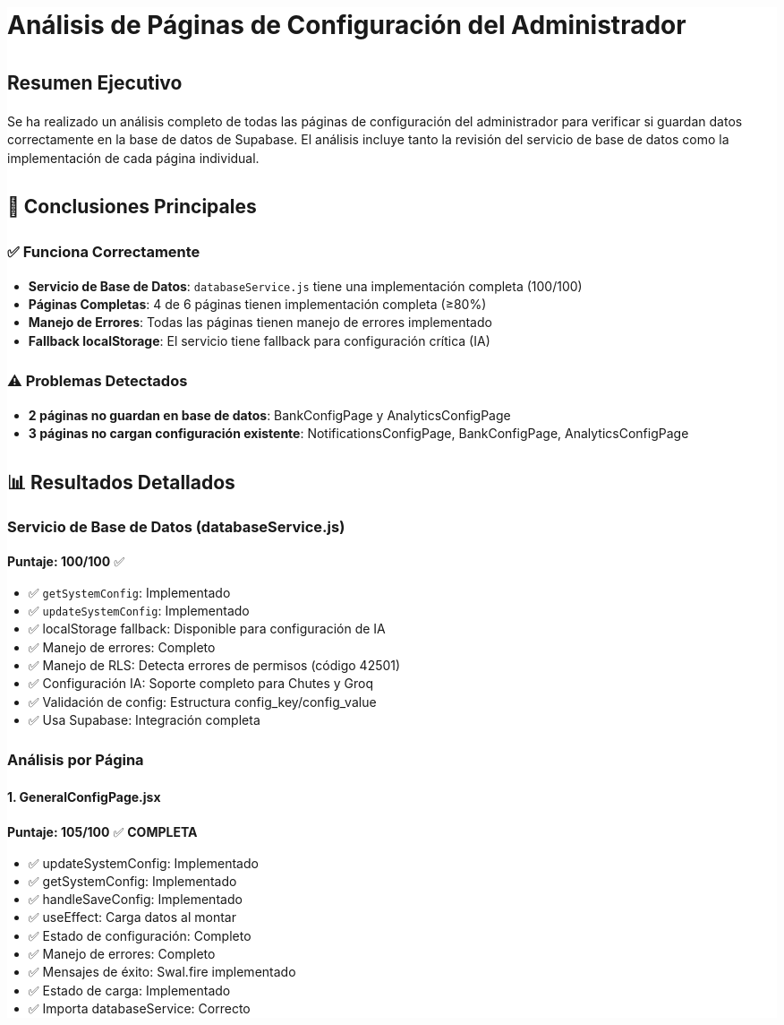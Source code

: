 # Análisis de Páginas de Configuración del Administrador

## Resumen Ejecutivo

Se ha realizado un análisis completo de todas las páginas de configuración del administrador para verificar si guardan datos correctamente en la base de datos de Supabase. El análisis incluye tanto la revisión del servicio de base de datos como la implementación de cada página individual.

## 🎯 Conclusiones Principales

### ✅ Funciona Correctamente
- **Servicio de Base de Datos**: `databaseService.js` tiene una implementación completa (100/100)
- **Páginas Completas**: 4 de 6 páginas tienen implementación completa (≥80%)
- **Manejo de Errores**: Todas las páginas tienen manejo de errores implementado
- **Fallback localStorage**: El servicio tiene fallback para configuración crítica (IA)

### ⚠️ Problemas Detectados
- **2 páginas no guardan en base de datos**: BankConfigPage y AnalyticsConfigPage
- **3 páginas no cargan configuración existente**: NotificationsConfigPage, BankConfigPage, AnalyticsConfigPage

## 📊 Resultados Detallados

### Servicio de Base de Datos (databaseService.js)
**Puntaje: 100/100** ✅

- ✅ `getSystemConfig`: Implementado
- ✅ `updateSystemConfig`: Implementado
- ✅ localStorage fallback: Disponible para configuración de IA
- ✅ Manejo de errores: Completo
- ✅ Manejo de RLS: Detecta errores de permisos (código 42501)
- ✅ Configuración IA: Soporte completo para Chutes y Groq
- ✅ Validación de config: Estructura config_key/config_value
- ✅ Usa Supabase: Integración completa

### Análisis por Página

#### 1. GeneralConfigPage.jsx
**Puntaje: 105/100** ✅ **COMPLETA**

- ✅ updateSystemConfig: Implementado
- ✅ getSystemConfig: Implementado
- ✅ handleSaveConfig: Implementado
- ✅ useEffect: Carga datos al montar
- ✅ Estado de configuración: Completo
- ✅ Manejo de errores: Completo
- ✅ Mensajes de éxito: Swal.fire implementado
- ✅ Estado de carga: Implementado
- ✅ Importa databaseService: Correcto
